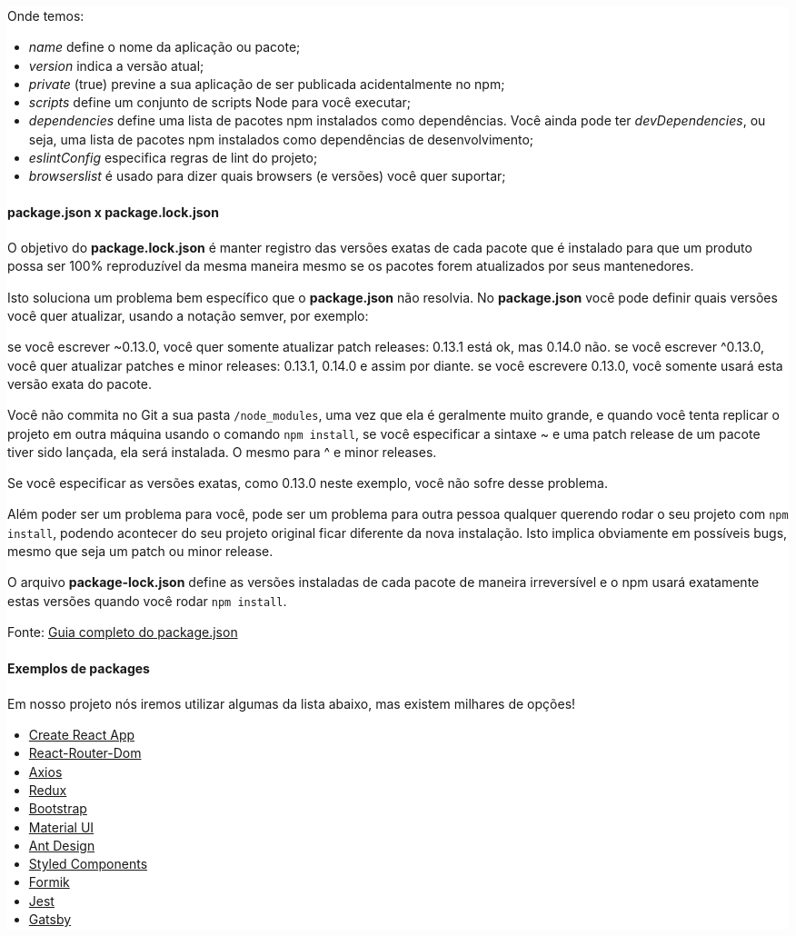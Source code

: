 Onde temos:

  - *name* define o nome da aplicação ou pacote;
  - *version* indica a versão atual;
  - *private* (true) previne a sua aplicação de ser publicada acidentalmente no npm;
  - *scripts* define um conjunto de scripts Node para você executar;
  - *dependencies* define uma lista de pacotes npm instalados como dependências. Você ainda pode ter *devDependencies*, ou seja, uma lista de pacotes npm instalados como dependências de desenvolvimento;
  - *eslintConfig* especifica regras de lint do projeto;
  - *browserslist* é usado para dizer quais browsers (e versões) você quer suportar;

#### package.json x package.lock.json
O objetivo do **package.lock.json** é manter registro das versões exatas de cada pacote que é instalado para que um produto possa ser 100% reproduzível da mesma maneira mesmo se os pacotes forem atualizados por seus mantenedores.

Isto soluciona um problema bem específico que o **package.json** não resolvia. No **package.json** você pode definir quais versões você quer atualizar, usando a notação semver, por exemplo:

se você escrever ~0.13.0, você quer somente atualizar patch releases: 0.13.1 está ok, mas 0.14.0 não.
se você escrever ^0.13.0, você quer atualizar patches e minor releases: 0.13.1, 0.14.0 e assim por diante.
se você escrevere 0.13.0, você somente usará esta versão exata do pacote.

Você não commita no Git a sua pasta `/node_modules`, uma vez que ela é geralmente muito grande, e quando você tenta replicar o projeto em outra máquina usando o comando `npm install`, se você especificar a sintaxe ~ e uma patch release de um pacote tiver sido lançada, ela será instalada. O mesmo para  ^ e minor releases.

Se você especificar as versões exatas, como 0.13.0 neste exemplo, você não sofre desse problema.

Além poder ser um problema para você, pode ser um problema para outra pessoa qualquer querendo rodar o seu projeto com `npm install`, podendo acontecer do seu projeto original ficar diferente da nova instalação. Isto implica obviamente em possíveis bugs, mesmo que seja um patch ou minor release.

O arquivo **package-lock.json** define as versões instaladas de cada pacote de maneira irreversível e o npm usará exatamente estas versões quando você rodar `npm install`.

Fonte: [Guia completo do package.json](https://www.luiztools.com.br/post/o-guia-completo-do-package-json-do-node-js/)

#### Exemplos de packages

Em nosso projeto nós iremos utilizar algumas da lista abaixo, mas existem milhares de opções!

  * [Create React App](https://github.com/facebook/create-react-app)
  * [React-Router-Dom](https://reacttraining.com/react-router/web/guides/quick-start)
  * [Axios](https://www.npmjs.com/package/axios)
  * [Redux](https://redux.js.org/)
  * [Bootstrap](https://www.npmjs.com/package/react-bootstrap)
  * [Material UI](https://www.npmjs.com/package/@material-ui/core)
  * [Ant Design](https://ant.design/docs/react/introduce)
  * [Styled Components](https://github.com/styled-components/styled-components)
  * [Formik](https://github.com/jaredpalmer/formik)
  * [Jest](https://jestjs.io/)
  * [Gatsby](https://www.gatsbyjs.org/)

